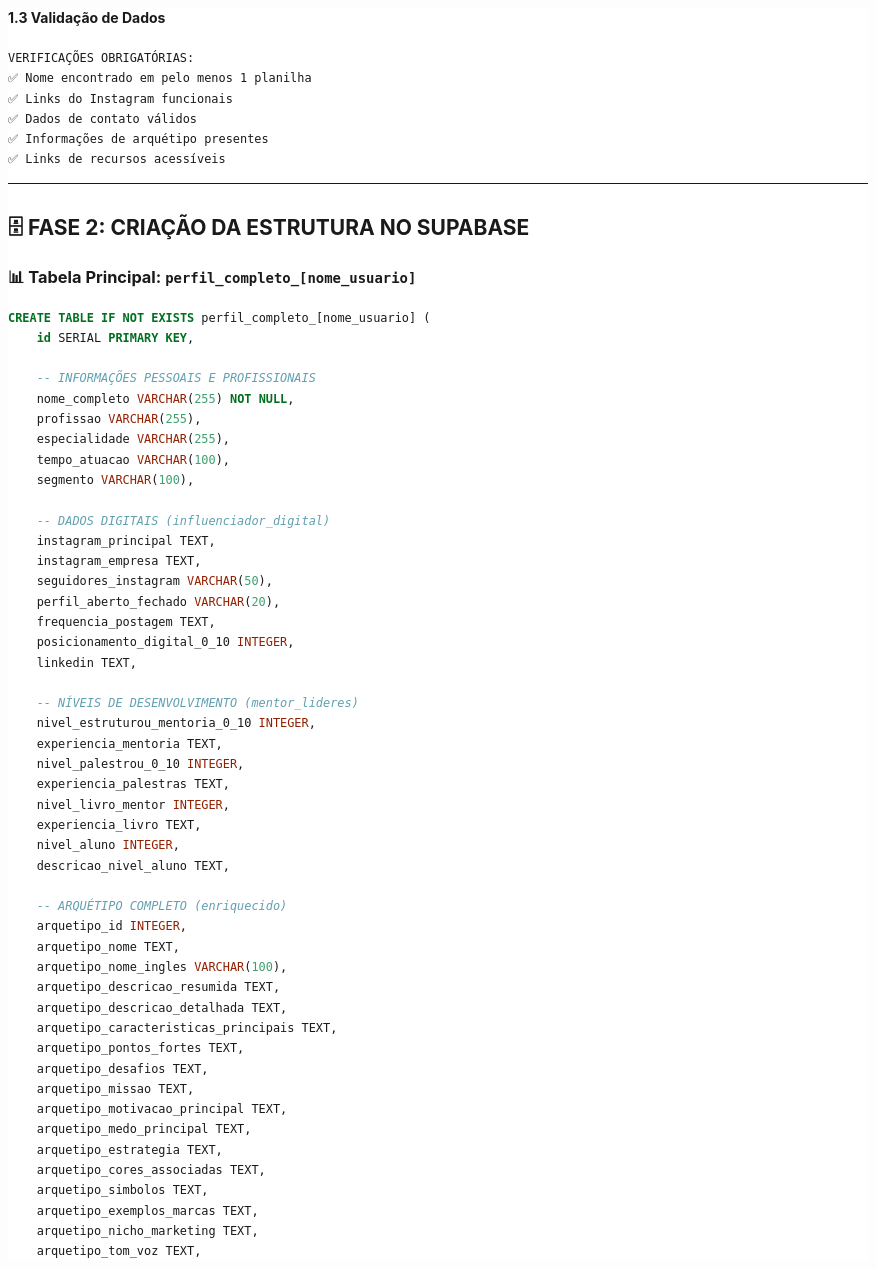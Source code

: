 #### 1.3 Validação de Dados
```
VERIFICAÇÕES OBRIGATÓRIAS:
✅ Nome encontrado em pelo menos 1 planilha
✅ Links do Instagram funcionais
✅ Dados de contato válidos
✅ Informações de arquétipo presentes
✅ Links de recursos acessíveis
```

---

## 🗄️ FASE 2: CRIAÇÃO DA ESTRUTURA NO SUPABASE

### 📊 Tabela Principal: `perfil_completo_[nome_usuario]`

```sql
CREATE TABLE IF NOT EXISTS perfil_completo_[nome_usuario] (
    id SERIAL PRIMARY KEY,
    
    -- INFORMAÇÕES PESSOAIS E PROFISSIONAIS
    nome_completo VARCHAR(255) NOT NULL,
    profissao VARCHAR(255),
    especialidade VARCHAR(255),
    tempo_atuacao VARCHAR(100),
    segmento VARCHAR(100),
    
    -- DADOS DIGITAIS (influenciador_digital)
    instagram_principal TEXT,
    instagram_empresa TEXT,
    seguidores_instagram VARCHAR(50),
    perfil_aberto_fechado VARCHAR(20),
    frequencia_postagem TEXT,
    posicionamento_digital_0_10 INTEGER,
    linkedin TEXT,
    
    -- NÍVEIS DE DESENVOLVIMENTO (mentor_lideres)
    nivel_estruturou_mentoria_0_10 INTEGER,
    experiencia_mentoria TEXT,
    nivel_palestrou_0_10 INTEGER,
    experiencia_palestras TEXT,
    nivel_livro_mentor INTEGER,
    experiencia_livro TEXT,
    nivel_aluno INTEGER,
    descricao_nivel_aluno TEXT,
    
    -- ARQUÉTIPO COMPLETO (enriquecido)
    arquetipo_id INTEGER,
    arquetipo_nome TEXT,
    arquetipo_nome_ingles VARCHAR(100),
    arquetipo_descricao_resumida TEXT,
    arquetipo_descricao_detalhada TEXT,
    arquetipo_caracteristicas_principais TEXT,
    arquetipo_pontos_fortes TEXT,
    arquetipo_desafios TEXT,
    arquetipo_missao TEXT,
    arquetipo_motivacao_principal TEXT,
    arquetipo_medo_principal TEXT,
    arquetipo_estrategia TEXT,
    arquetipo_cores_associadas TEXT,
    arquetipo_simbolos TEXT,
    arquetipo_exemplos_marcas TEXT,
    arquetipo_nicho_marketing TEXT,
    arquetipo_tom_voz TEXT,
```